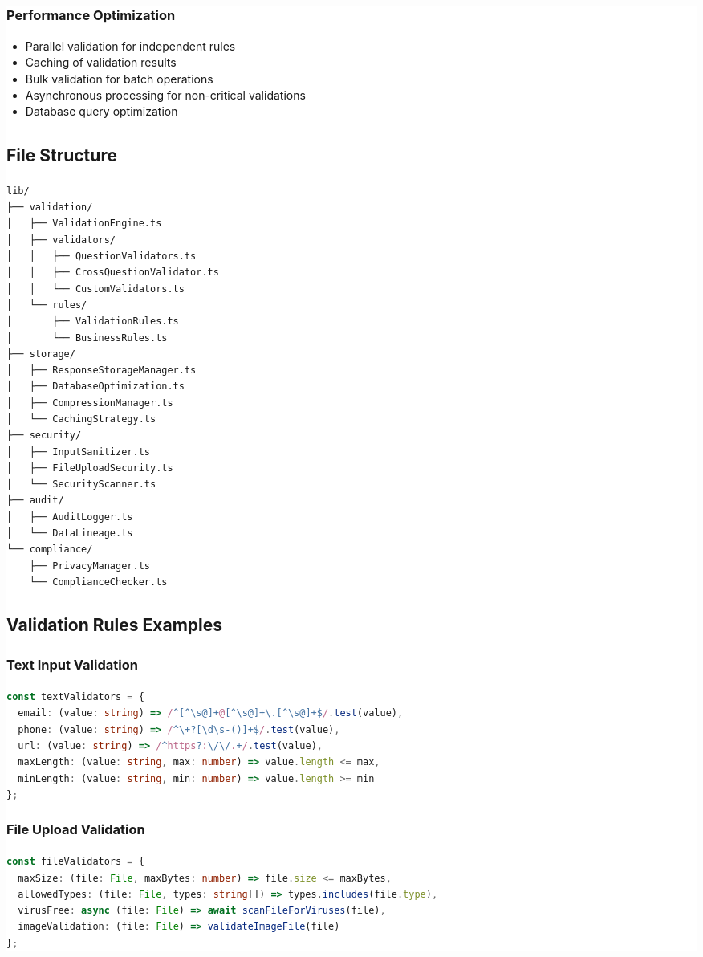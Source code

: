 ### Performance Optimization
- Parallel validation for independent rules
- Caching of validation results
- Bulk validation for batch operations
- Asynchronous processing for non-critical validations
- Database query optimization

## File Structure
```
lib/
├── validation/
│   ├── ValidationEngine.ts
│   ├── validators/
│   │   ├── QuestionValidators.ts
│   │   ├── CrossQuestionValidator.ts
│   │   └── CustomValidators.ts
│   └── rules/
│       ├── ValidationRules.ts
│       └── BusinessRules.ts
├── storage/
│   ├── ResponseStorageManager.ts
│   ├── DatabaseOptimization.ts
│   ├── CompressionManager.ts
│   └── CachingStrategy.ts
├── security/
│   ├── InputSanitizer.ts
│   ├── FileUploadSecurity.ts
│   └── SecurityScanner.ts
├── audit/
│   ├── AuditLogger.ts
│   └── DataLineage.ts
└── compliance/
    ├── PrivacyManager.ts
    └── ComplianceChecker.ts
```

## Validation Rules Examples

### Text Input Validation
```typescript
const textValidators = {
  email: (value: string) => /^[^\s@]+@[^\s@]+\.[^\s@]+$/.test(value),
  phone: (value: string) => /^\+?[\d\s-()]+$/.test(value),
  url: (value: string) => /^https?:\/\/.+/.test(value),
  maxLength: (value: string, max: number) => value.length <= max,
  minLength: (value: string, min: number) => value.length >= min
};
```

### File Upload Validation
```typescript
const fileValidators = {
  maxSize: (file: File, maxBytes: number) => file.size <= maxBytes,
  allowedTypes: (file: File, types: string[]) => types.includes(file.type),
  virusFree: async (file: File) => await scanFileForViruses(file),
  imageValidation: (file: File) => validateImageFile(file)
};
```
